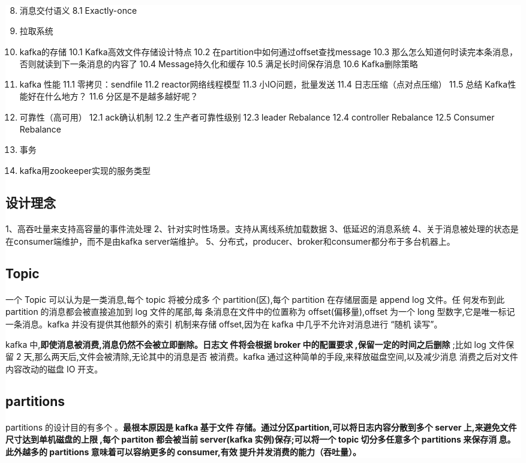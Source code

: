 8. 消息交付语义
   8.1 Exactly-once

9. 拉取系统

10. kafka的存储
   10.1 Kafka高效文件存储设计特点
   10.2 在partition中如何通过offset查找message
   10.3 那么怎么知道何时读完本条消息，否则就读到下一条消息的内容了
   10.4 Message持久化和缓存
   10.5 满足长时间保存消息
   10.6 Kafka删除策略

11. kafka 性能
    11.1 零拷贝：sendfile
    11.2 reactor网络线程模型
    11.3 小IO问题，批量发送
    11.4 日志压缩（点对点压缩）
    11.5 总结 Kafka性能好在什么地方？
    11.6 分区是不是越多越好呢？

12. 可靠性（高可用）
    12.1 ack确认机制
    12.2 生产者可靠性级别
    12.3 leader Rebalance
    12.4 controller Rebalance
    12.5 Consumer Rebalance

13. 事务

14. kafka用zookeeper实现的服务类型


## 设计理念

1、高吞吐量来支持高容量的事件流处理
2、针对实时性场景。支持从离线系统加载数据
3、低延迟的消息系统
4、关于消息被处理的状态是在consumer端维护，而不是由kafka server端维护。
5、分布式，producer、broker和consumer都分布于多台机器上。

## Topic

一个 Topic 可以认为是一类消息,每个 topic 将被分成多 个 partition(区),每个 partition 在存储层面是 append log 文件。任 何发布到此 partition 的消息都会被直接追加到 log 文件的尾部,每 条消息在文件中的位置称为 offset(偏移量),offset 为一个 long 型数字,它是唯一标记一条消息。kafka 并没有提供其他额外的索引 机制来存储 offset,因为在 kafka 中几乎不允许对消息进行 “随机 读写”。

kafka 中,**即使消息被消费,消息仍然不会被立即删除。日志文 件将会根据 broker 中的配置要求 ,保留一定的时间之后删除** ;比如 log 文件保留 2 天,那么两天后,文件会被清除,无论其中的消息是否 被消费。kafka 通过这种简单的手段,来释放磁盘空间,以及减少消息 消费之后对文件内容改动的磁盘 IO 开支。

## partitions

partitions 的设计目的有多个 。**最根本原因是 kafka 基于文件 存储。通过分区partition,可以将日志内容分散到多个 server 上,来避免文件 尺寸达到单机磁盘的上限 ,每个 partiton 都会被当前 server(kafka 实例)保存;可以将一个 topic 切分多任意多个 partitions 来保存消 息。此外越多的 partitions 意味着可以容纳更多的 consumer,有效 提升并发消费的能力（吞吐量）。**
